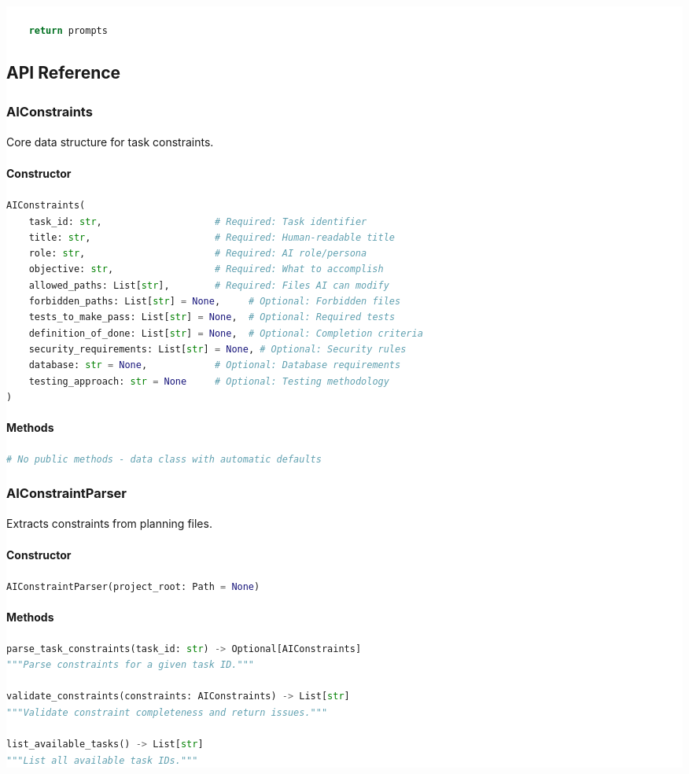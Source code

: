 ```python

    return prompts
```

## API Reference

### AIConstraints

Core data structure for task constraints.

#### Constructor

```python
AIConstraints(
    task_id: str,                    # Required: Task identifier
    title: str,                      # Required: Human-readable title
    role: str,                       # Required: AI role/persona
    objective: str,                  # Required: What to accomplish
    allowed_paths: List[str],        # Required: Files AI can modify
    forbidden_paths: List[str] = None,     # Optional: Forbidden files
    tests_to_make_pass: List[str] = None,  # Optional: Required tests
    definition_of_done: List[str] = None,  # Optional: Completion criteria
    security_requirements: List[str] = None, # Optional: Security rules
    database: str = None,            # Optional: Database requirements
    testing_approach: str = None     # Optional: Testing methodology
)
```

#### Methods

```python
# No public methods - data class with automatic defaults
```

### AIConstraintParser

Extracts constraints from planning files.

#### Constructor

```python
AIConstraintParser(project_root: Path = None)
```

#### Methods

```python
parse_task_constraints(task_id: str) -> Optional[AIConstraints]
"""Parse constraints for a given task ID."""

validate_constraints(constraints: AIConstraints) -> List[str]
"""Validate constraint completeness and return issues."""

list_available_tasks() -> List[str]
"""List all available task IDs."""
```

